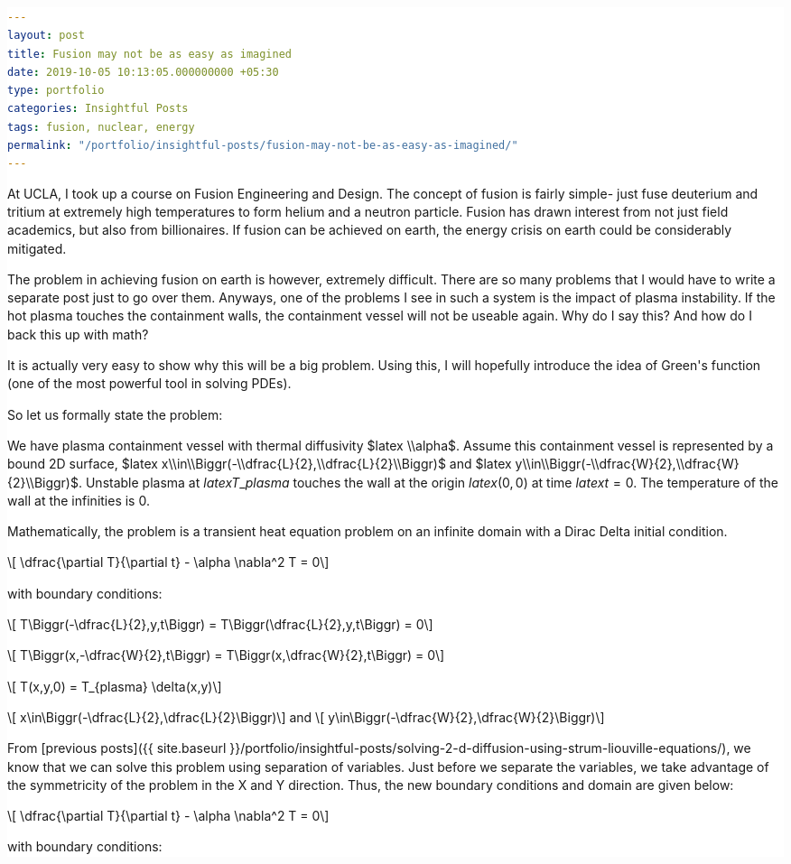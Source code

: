 ```yaml
---
layout: post
title: Fusion may not be as easy as imagined
date: 2019-10-05 10:13:05.000000000 +05:30
type: portfolio
categories: Insightful Posts
tags: fusion, nuclear, energy
permalink: "/portfolio/insightful-posts/fusion-may-not-be-as-easy-as-imagined/"
---
```


At UCLA, I took up a course on Fusion Engineering and Design. The concept of fusion is fairly simple- just fuse deuterium and tritium at extremely high temperatures to form helium and a neutron particle. Fusion has drawn interest from not just field academics, but also from billionaires. If fusion can be achieved on earth, the energy crisis on earth could be considerably mitigated.

The problem in achieving fusion on earth is however, extremely difficult. There are so many problems that I would have to write a separate post just to go over them. Anyways, one of the problems I see in such a system is the impact of plasma instability. If the hot plasma touches the containment walls, the containment vessel will not be useable again. Why do I say this? And how do I back this up with math?

It is actually very easy to show why this will be a big problem. Using this, I will hopefully introduce the idea of Green's function (one of the most powerful tool in solving PDEs).

So let us formally state the problem:

We have plasma containment vessel with thermal diffusivity $latex \\alpha$. Assume this containment vessel is represented by a bound 2D surface, $latex x\\in\\Biggr(-\\dfrac{L}{2},\\dfrac{L}{2}\\Biggr)$ and $latex y\\in\\Biggr(-\\dfrac{W}{2},\\dfrac{W}{2}\\Biggr)$. Unstable plasma at $latex T\_{plasma}$ touches the wall at the origin $latex (0,0)$ at time $latex t = 0$. The temperature of the wall at the infinities is 0.

Mathematically, the problem is a transient heat equation problem on an infinite domain with a Dirac Delta initial condition.

\\[ \\dfrac{\\partial T}{\\partial t} - \\alpha \\nabla^2 T = 0\\]

with boundary conditions:

\\[ T\\Biggr(-\\dfrac{L}{2},y,t\\Biggr) = T\\Biggr(\\dfrac{L}{2},y,t\\Biggr) = 0\\]

\\[ T\\Biggr(x,-\\dfrac{W}{2},t\\Biggr) = T\\Biggr(x,\\dfrac{W}{2},t\\Biggr) = 0\\]

\\[ T(x,y,0) = T\_{plasma} \\delta(x,y)\\]

\\[ x\\in\\Biggr(-\\dfrac{L}{2},\\dfrac{L}{2}\\Biggr)\\] and \\[ y\\in\\Biggr(-\\dfrac{W}{2},\\dfrac{W}{2}\\Biggr)\\]

From [previous posts]({{ site.baseurl }}/portfolio/insightful-posts/solving-2-d-diffusion-using-strum-liouville-equations/), we know that we can solve this problem using separation of variables. Just before we separate the variables, we take advantage of the symmetricity of the problem in the X and Y direction. Thus, the new boundary conditions and domain are given below:

\\[ \\dfrac{\\partial T}{\\partial t} - \\alpha \\nabla^2 T = 0\\]

with boundary conditions:
